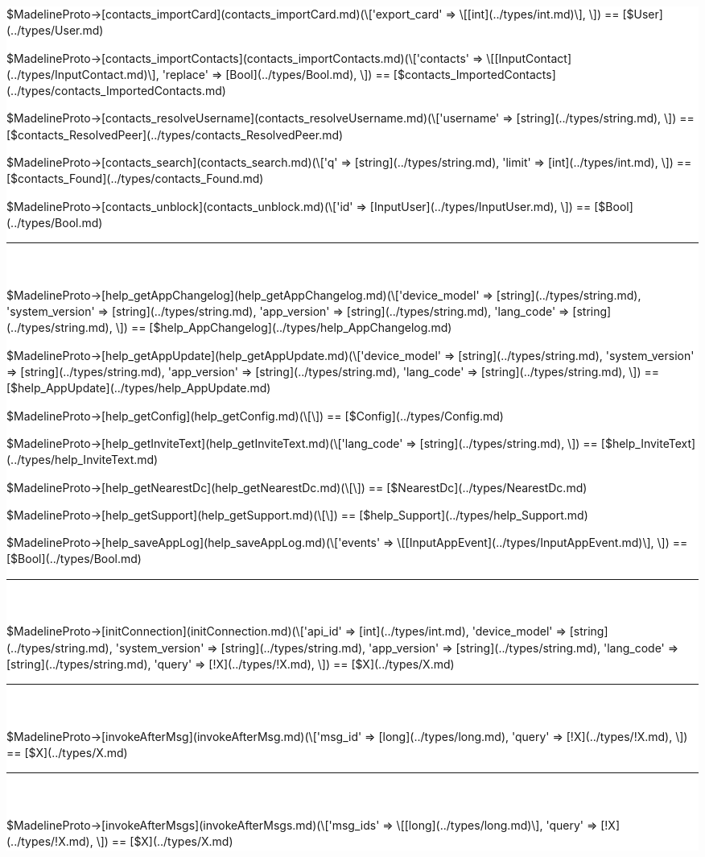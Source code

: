 $MadelineProto->[contacts_importCard](contacts_importCard.md)(\['export_card' => \[[int](../types/int.md)\], \]) == [$User](../types/User.md)<a name="contacts_importCard"></a>  

$MadelineProto->[contacts_importContacts](contacts_importContacts.md)(\['contacts' => \[[InputContact](../types/InputContact.md)\], 'replace' => [Bool](../types/Bool.md), \]) == [$contacts\_ImportedContacts](../types/contacts_ImportedContacts.md)<a name="contacts_importContacts"></a>  

$MadelineProto->[contacts_resolveUsername](contacts_resolveUsername.md)(\['username' => [string](../types/string.md), \]) == [$contacts\_ResolvedPeer](../types/contacts_ResolvedPeer.md)<a name="contacts_resolveUsername"></a>  

$MadelineProto->[contacts_search](contacts_search.md)(\['q' => [string](../types/string.md), 'limit' => [int](../types/int.md), \]) == [$contacts\_Found](../types/contacts_Found.md)<a name="contacts_search"></a>  

$MadelineProto->[contacts_unblock](contacts_unblock.md)(\['id' => [InputUser](../types/InputUser.md), \]) == [$Bool](../types/Bool.md)<a name="contacts_unblock"></a>  

***
<br><br>$MadelineProto->[help_getAppChangelog](help_getAppChangelog.md)(\['device_model' => [string](../types/string.md), 'system_version' => [string](../types/string.md), 'app_version' => [string](../types/string.md), 'lang_code' => [string](../types/string.md), \]) == [$help\_AppChangelog](../types/help_AppChangelog.md)<a name="help_getAppChangelog"></a>  

$MadelineProto->[help_getAppUpdate](help_getAppUpdate.md)(\['device_model' => [string](../types/string.md), 'system_version' => [string](../types/string.md), 'app_version' => [string](../types/string.md), 'lang_code' => [string](../types/string.md), \]) == [$help\_AppUpdate](../types/help_AppUpdate.md)<a name="help_getAppUpdate"></a>  

$MadelineProto->[help_getConfig](help_getConfig.md)(\[\]) == [$Config](../types/Config.md)<a name="help_getConfig"></a>  

$MadelineProto->[help_getInviteText](help_getInviteText.md)(\['lang_code' => [string](../types/string.md), \]) == [$help\_InviteText](../types/help_InviteText.md)<a name="help_getInviteText"></a>  

$MadelineProto->[help_getNearestDc](help_getNearestDc.md)(\[\]) == [$NearestDc](../types/NearestDc.md)<a name="help_getNearestDc"></a>  

$MadelineProto->[help_getSupport](help_getSupport.md)(\[\]) == [$help\_Support](../types/help_Support.md)<a name="help_getSupport"></a>  

$MadelineProto->[help_saveAppLog](help_saveAppLog.md)(\['events' => \[[InputAppEvent](../types/InputAppEvent.md)\], \]) == [$Bool](../types/Bool.md)<a name="help_saveAppLog"></a>  

***
<br><br>$MadelineProto->[initConnection](initConnection.md)(\['api_id' => [int](../types/int.md), 'device_model' => [string](../types/string.md), 'system_version' => [string](../types/string.md), 'app_version' => [string](../types/string.md), 'lang_code' => [string](../types/string.md), 'query' => [!X](../types/!X.md), \]) == [$X](../types/X.md)<a name="initConnection"></a>  

***
<br><br>$MadelineProto->[invokeAfterMsg](invokeAfterMsg.md)(\['msg_id' => [long](../types/long.md), 'query' => [!X](../types/!X.md), \]) == [$X](../types/X.md)<a name="invokeAfterMsg"></a>  

***
<br><br>$MadelineProto->[invokeAfterMsgs](invokeAfterMsgs.md)(\['msg_ids' => \[[long](../types/long.md)\], 'query' => [!X](../types/!X.md), \]) == [$X](../types/X.md)<a name="invokeAfterMsgs"></a>  
